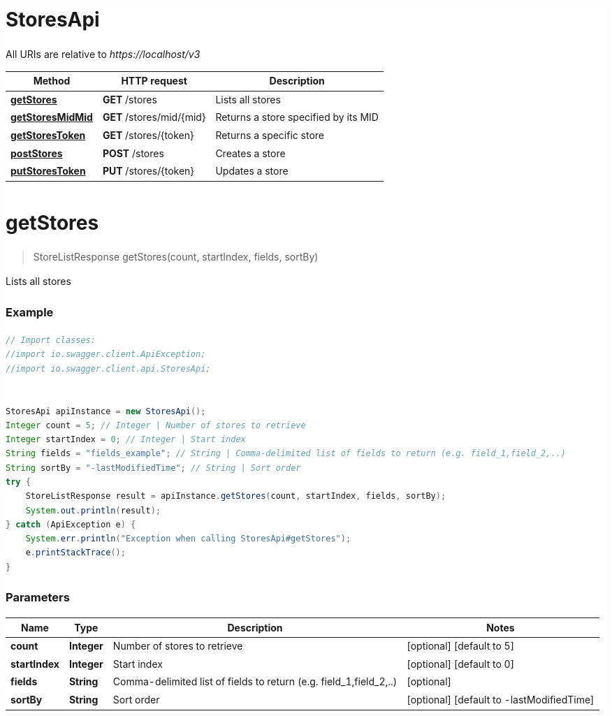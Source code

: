 # StoresApi

All URIs are relative to *https://localhost/v3*

Method | HTTP request | Description
------------- | ------------- | -------------
[**getStores**](StoresApi.md#getStores) | **GET** /stores | Lists all stores
[**getStoresMidMid**](StoresApi.md#getStoresMidMid) | **GET** /stores/mid/{mid} | Returns a store specified by its MID
[**getStoresToken**](StoresApi.md#getStoresToken) | **GET** /stores/{token} | Returns a specific store
[**postStores**](StoresApi.md#postStores) | **POST** /stores | Creates a store
[**putStoresToken**](StoresApi.md#putStoresToken) | **PUT** /stores/{token} | Updates a store


<a name="getStores"></a>
# **getStores**
> StoreListResponse getStores(count, startIndex, fields, sortBy)

Lists all stores



### Example
```java
// Import classes:
//import io.swagger.client.ApiException;
//import io.swagger.client.api.StoresApi;


StoresApi apiInstance = new StoresApi();
Integer count = 5; // Integer | Number of stores to retrieve
Integer startIndex = 0; // Integer | Start index
String fields = "fields_example"; // String | Comma-delimited list of fields to return (e.g. field_1,field_2,..)
String sortBy = "-lastModifiedTime"; // String | Sort order
try {
    StoreListResponse result = apiInstance.getStores(count, startIndex, fields, sortBy);
    System.out.println(result);
} catch (ApiException e) {
    System.err.println("Exception when calling StoresApi#getStores");
    e.printStackTrace();
}
```

### Parameters

Name | Type | Description  | Notes
------------- | ------------- | ------------- | -------------
 **count** | **Integer**| Number of stores to retrieve | [optional] [default to 5]
 **startIndex** | **Integer**| Start index | [optional] [default to 0]
 **fields** | **String**| Comma-delimited list of fields to return (e.g. field_1,field_2,..) | [optional]
 **sortBy** | **String**| Sort order | [optional] [default to -lastModifiedTime]
